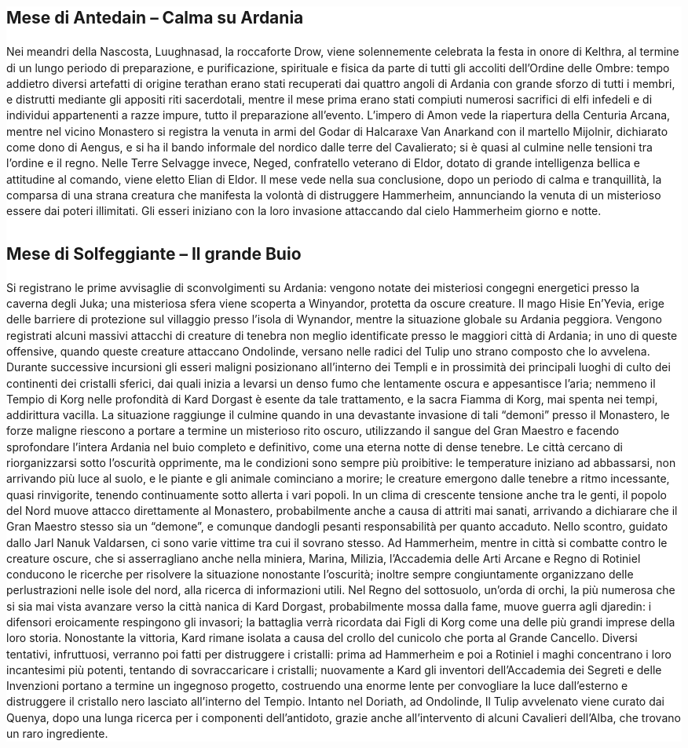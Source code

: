 ## Mese di Antedain – Calma su Ardania
Nei meandri della Nascosta, Luughnasad, la roccaforte Drow, viene solennemente celebrata la festa in onore di Kelthra, al termine di un lungo periodo di preparazione, e purificazione, spirituale e fisica da parte di tutti gli accoliti dell’Ordine delle Ombre: tempo addietro diversi artefatti di origine terathan erano stati recuperati dai quattro angoli di Ardania con grande sforzo di tutti i membri, e distrutti mediante gli appositi riti sacerdotali, mentre il mese prima erano stati compiuti numerosi sacrifici di elfi infedeli e di individui appartenenti a razze impure, tutto il preparazione all’evento.
L’impero di Amon vede la riapertura della Centuria Arcana, mentre nel vicino Monastero si registra la venuta in armi del Godar di Halcaraxe Van Anarkand con il martello Mijolnir, dichiarato come dono di Aengus, e si ha il bando informale del nordico dalle terre del Cavalierato; si è quasi al culmine nelle tensioni tra l’ordine e il regno.
Nelle Terre Selvagge invece, Neged, confratello veterano di Eldor, dotato di grande intelligenza bellica e attitudine al comando, viene eletto Elian di Eldor. Il mese vede nella sua conclusione, dopo un periodo di calma e tranquillità, la comparsa di una strana creatura che manifesta la volontà di distruggere Hammerheim, annunciando la venuta di un misterioso essere dai poteri illimitati. Gli esseri iniziano con la loro invasione attaccando dal cielo Hammerheim giorno e notte.

## Mese di Solfeggiante – Il grande Buio
Si registrano le prime avvisaglie di sconvolgimenti su Ardania: vengono notate dei misteriosi congegni energetici presso la caverna degli Juka; una misteriosa sfera viene scoperta a Winyandor, protetta da oscure creature.
Il mago Hisie En’Yevia, erige delle barriere di protezione sul villaggio presso l’isola di Wynandor, mentre la situazione globale su Ardania peggiora. Vengono registrati alcuni massivi attacchi di creature di tenebra non meglio identificate presso le maggiori città di Ardania; in uno di queste offensive, quando queste creature attaccano Ondolinde, versano nelle radici del Tulip uno strano composto che lo avvelena.
Durante successive incursioni gli esseri maligni posizionano all’interno dei Templi e in prossimità dei principali luoghi di culto dei continenti dei cristalli sferici, dai quali inizia a levarsi un denso fumo che lentamente oscura e appesantisce l’aria; nemmeno il Tempio di Korg nelle profondità di Kard Dorgast è esente da tale trattamento, e la sacra Fiamma di Korg, mai spenta nei tempi, addirittura vacilla. La situazione raggiunge il culmine quando in una devastante invasione di tali “demoni” presso il Monastero, le forze maligne riescono a portare a termine un misterioso rito oscuro, utilizzando il sangue del Gran Maestro e facendo sprofondare l’intera Ardania nel buio completo e definitivo, come una eterna notte di dense tenebre.
Le città cercano di riorganizzarsi sotto l’oscurità opprimente, ma le condizioni sono sempre più proibitive: le temperature iniziano ad abbassarsi, non arrivando più luce al suolo, e le piante e gli animale cominciano a morire; le creature emergono dalle tenebre a ritmo incessante, quasi rinvigorite, tenendo continuamente sotto allerta i vari popoli. In un clima di crescente tensione anche tra le genti, il popolo del Nord muove attacco direttamente al Monastero, probabilmente anche a causa di attriti mai sanati, arrivando a dichiarare che il Gran Maestro stesso sia un “demone”, e comunque dandogli pesanti responsabilità per quanto accaduto. Nello scontro, guidato dallo Jarl Nanuk Valdarsen, ci sono varie vittime tra cui il sovrano stesso.
Ad Hammerheim, mentre in città si combatte contro le creature oscure, che si asserragliano anche nella miniera, Marina, Milizia, l’Accademia delle Arti Arcane e Regno di Rotiniel conducono le ricerche per risolvere la situazione nonostante l’oscurità; inoltre sempre congiuntamente organizzano delle perlustrazioni nelle isole del nord, alla ricerca di informazioni utili.
Nel Regno del sottosuolo, un’orda di orchi, la più numerosa che si sia mai vista avanzare verso la città nanica di Kard Dorgast, probabilmente mossa dalla fame, muove guerra agli djaredin: i difensori eroicamente respingono gli invasori; la battaglia verrà ricordata dai Figli di Korg come una delle più grandi imprese della loro storia. Nonostante la vittoria, Kard rimane isolata a causa del crollo del cunicolo che porta al Grande Cancello.
Diversi tentativi, infruttuosi, verranno poi fatti per distruggere i cristalli: prima ad Hammerheim e poi a Rotiniel i maghi concentrano i loro incantesimi più potenti, tentando di sovraccaricare i cristalli; nuovamente a Kard gli inventori dell’Accademia dei Segreti e delle Invenzioni portano a termine un ingegnoso progetto, costruendo una enorme lente per convogliare la luce dall’esterno e distruggere il cristallo nero lasciato all’interno del Tempio.
Intanto nel Doriath, ad Ondolinde, Il Tulip avvelenato viene curato dai Quenya, dopo una lunga ricerca per i componenti dell’antidoto, grazie anche all’intervento di alcuni Cavalieri dell’Alba, che trovano un raro ingrediente.
